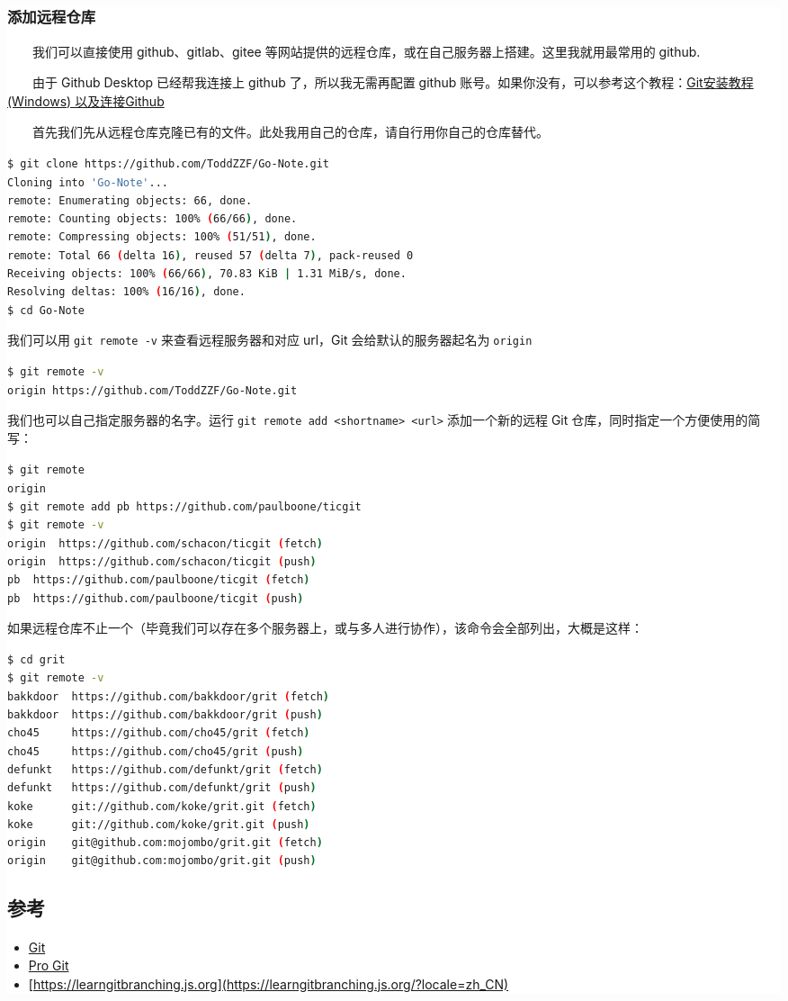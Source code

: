 ### 添加远程仓库

&emsp;&emsp;我们可以直接使用 github、gitlab、gitee 等网站提供的远程仓库，或在自己服务器上搭建。这里我就用最常用的 github.

&emsp;&emsp;由于 Github Desktop 已经帮我连接上 github 了，所以我无需再配置 github 账号。如果你没有，可以参考这个教程：[Git安装教程(Windows) 以及连接Github](https://zhuanlan.zhihu.com/p/114068278)

&emsp;&emsp;首先我们先从远程仓库克隆已有的文件。此处我用自己的仓库，请自行用你自己的仓库替代。

```bash
$ git clone https://github.com/ToddZZF/Go-Note.git
Cloning into 'Go-Note'...
remote: Enumerating objects: 66, done.
remote: Counting objects: 100% (66/66), done.
remote: Compressing objects: 100% (51/51), done.
remote: Total 66 (delta 16), reused 57 (delta 7), pack-reused 0
Receiving objects: 100% (66/66), 70.83 KiB | 1.31 MiB/s, done.
Resolving deltas: 100% (16/16), done.
$ cd Go-Note
```

我们可以用 `git remote -v` 来查看远程服务器和对应 url，Git 会给默认的服务器起名为 `origin`

```bash
$ git remote -v
origin https://github.com/ToddZZF/Go-Note.git
```

我们也可以自己指定服务器的名字。运行 `git remote add <shortname> <url>` 添加一个新的远程 Git 仓库，同时指定一个方便使用的简写：

```bash
$ git remote
origin
$ git remote add pb https://github.com/paulboone/ticgit
$ git remote -v
origin	https://github.com/schacon/ticgit (fetch)
origin	https://github.com/schacon/ticgit (push)
pb	https://github.com/paulboone/ticgit (fetch)
pb	https://github.com/paulboone/ticgit (push)
```

如果远程仓库不止一个（毕竟我们可以存在多个服务器上，或与多人进行协作），该命令会全部列出，大概是这样：

```bash
$ cd grit
$ git remote -v
bakkdoor  https://github.com/bakkdoor/grit (fetch)
bakkdoor  https://github.com/bakkdoor/grit (push)
cho45     https://github.com/cho45/grit (fetch)
cho45     https://github.com/cho45/grit (push)
defunkt   https://github.com/defunkt/grit (fetch)
defunkt   https://github.com/defunkt/grit (push)
koke      git://github.com/koke/grit.git (fetch)
koke      git://github.com/koke/grit.git (push)
origin    git@github.com:mojombo/grit.git (fetch)
origin    git@github.com:mojombo/grit.git (push)
```





## 参考

- [Git](https://git-scm.com/)
- [Pro Git](https://git-scm.com/book/zh/v2)
- [https://learngitbranching.js.org](https://learngitbranching.js.org/?locale=zh_CN)